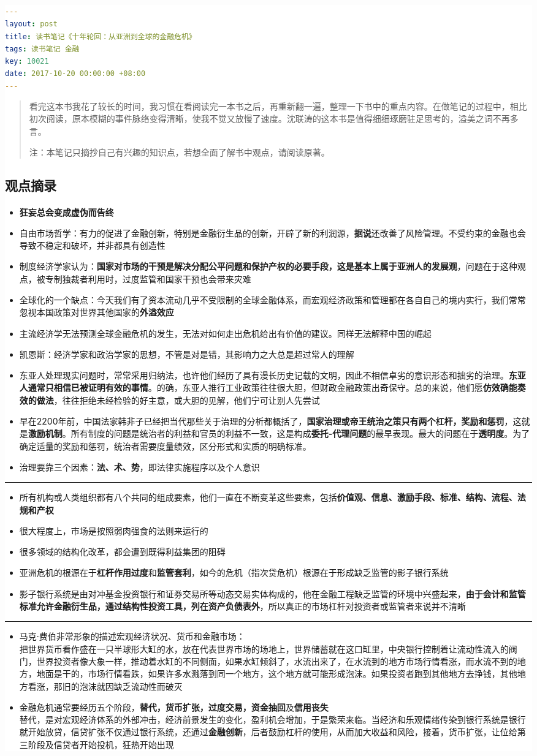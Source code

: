 ```yaml
---
layout: post
title: 读书笔记《十年轮回：从亚洲到全球的金融危机》
tags: 读书笔记 金融
key: 10021
date: 2017-10-20 00:00:00 +08:00
---
```


> 看完这本书我花了较长的时间，我习惯在看阅读完一本书之后，再重新翻一遍，整理一下书中的重点内容。在做笔记的过程中，相比初次阅读，原本模糊的事件脉络变得清晰，使我不觉又放慢了速度。沈联涛的这本书是值得细细琢磨驻足思考的，溢美之词不再多言。
>
> 注：本笔记只摘抄自己有兴趣的知识点，若想全面了解书中观点，请阅读原著。

## 观点摘录

- **狂妄总会变成虚伪而告终**

- 自由市场哲学：有力的促进了金融创新，特别是金融衍生品的创新，开辟了新的利润源，**据说**还改善了风险管理。不受约束的金融也会导致不稳定和破坏，并非都具有创造性

- 制度经济学家认为：**国家对市场的干预是解决分配公平问题和保护产权的必要手段，这是基本上属于亚洲人的发展观**，问题在于这种观点，被专制独裁者利用时，过度监管和国家干预也会带来灾难

- 全球化的一个缺点：今天我们有了资本流动几乎不受限制的全球金融体系，而宏观经济政策和管理都在各自自己的境内实行，我们常常忽视本国政策对世界其他国家的**外溢效应**

- 主流经济学无法预测全球金融危机的发生，无法对如何走出危机给出有价值的建议。同样无法解释中国的崛起

- 凯恩斯：经济学家和政治学家的思想，不管是对是错，其影响力之大总是超过常人的理解

- 东亚人处理现实问题时，常常采用归纳法，也许他们经历了具有漫长历史记载的文明，因此不相信卓劣的意识形态和拙劣的治理。**东亚人通常只相信已被证明有效的事情**。的确，东亚人推行工业政策往往很大胆，但财政金融政策出奇保守。总的来说，他们愿**仿效确能奏效的做法**，往往拒绝未经检验的好主意，或大胆的见解，他们宁可让别人先尝试

- 早在2200年前，中国法家韩非子已经把当代那些关于治理的分析都概括了，**国家治理或帝王统治之策只有两个杠杆，奖励和惩罚**，这就是**激励机制**。所有制度的问题是统治者的利益和官员的利益不一致，这是构成**委托-代理问题**的最早表现。最大的问题在于**透明度**。为了确定适量的奖励和惩罚，统治者需要度量绩效，区分形式和实质的明确标准。

- 治理要靠三个因素：**法、术、势**，即法律实施程序以及个人意识



---

- 所有机构或人类组织都有八个共同的组成要素，他们一直在不断变革这些要素，包括**价值观、信息、激励手段、标准、结构、流程、法规和产权**

- 很大程度上，市场是按照弱肉强食的法则来运行的

- 很多领域的结构化改革，都会遭到既得利益集团的阻碍

- 亚洲危机的根源在于**杠杆作用过度**和**监管套利**，如今的危机（指次贷危机）根源在于形成缺乏监管的影子银行系统

- 影子银行系统是由对冲基金投资银行和证券交易所等动态交易实体构成的，他在金融工程缺乏监管的环境中兴盛起来，**由于会计和监管标准允许金融衍生品，通过结构性投资工具，列在资产负债表外**，所以真正的市场杠杆对投资者或监管者来说并不清晰

---

- 马克·费伯非常形象的描述宏观经济状况、货币和金融市场：  
把世界货币看作盛在一只半球形大缸的水，放在代表世界市场的场地上，世界储蓄就在这口缸里，中央银行控制着让流动性流入的阀门，世界投资者像大象一样，推动着水缸的不同侧面，如果水缸倾斜了，水流出来了，在水流到的地方市场行情看涨，而水流不到的地方，地面是干的，市场行情看跌，如果许多水溅落到同一个地方，这个地方就可能形成泡沫。如果投资者跑到其他地方去挣钱，其他地方看涨，那旧的泡沫就因缺乏流动性而破灭

- 金融危机通常要经历五个阶段，**替代，货币扩张，过度交易，资金抽回**及**信用丧失**  
替代，是对宏观经济体系的外部冲击，经济前景发生的变化，盈利机会增加，于是繁荣来临。当经济和乐观情绪传染到银行系统是银行就开始放贷，信贷扩张不仅通过银行系统，还通过**金融创新**，后者鼓励杠杆的使用，从而加大收益和风险，接着，货币扩张，让位给第三阶段及信贷者开始投机，狂热开始出现
